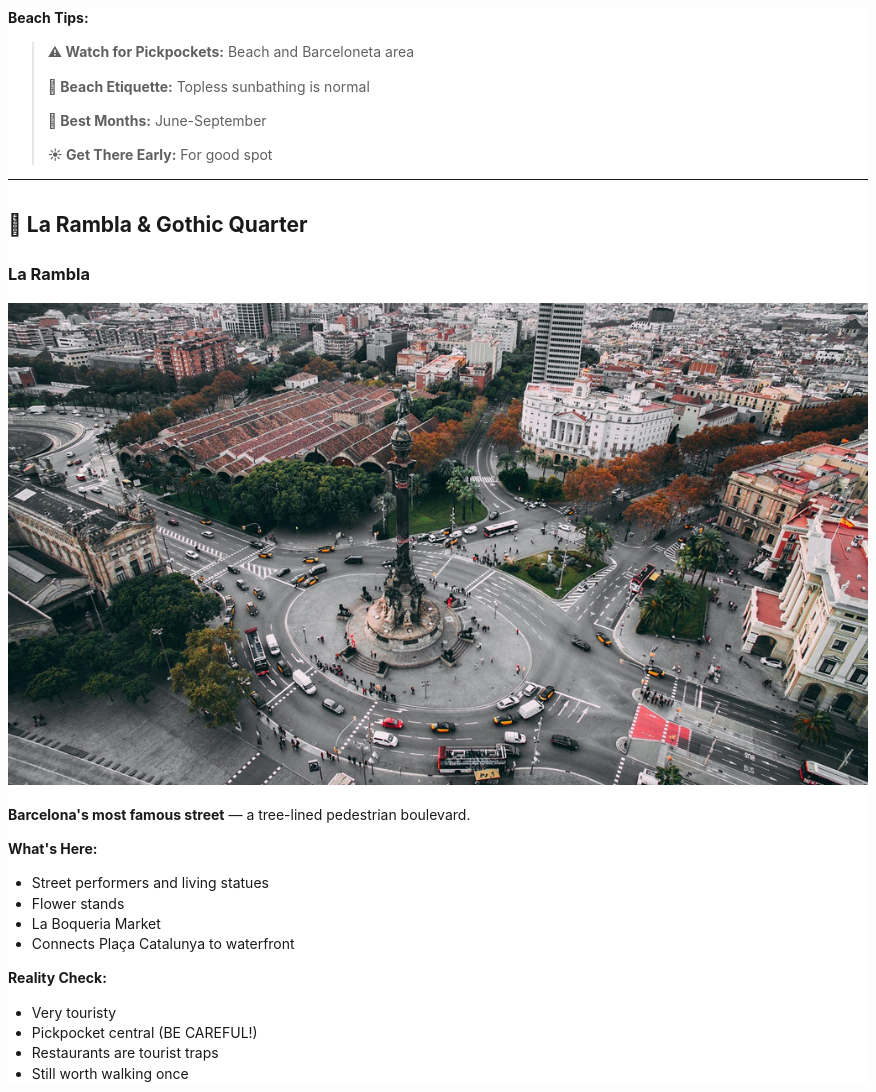 **Beach Tips:**

> **⚠️ Watch for Pickpockets:** Beach and Barceloneta area
> 
> **👙 Beach Etiquette:** Topless sunbathing is normal
> 
> **🌊 Best Months:** June-September
> 
> **☀️ Get There Early:** For good spot

---

## 🚶 La Rambla & Gothic Quarter

### La Rambla

![Barcelona La Rambla & Gothic Quarter](/images/barcelona-la-rambla.jpg)

**Barcelona's most famous street** — a tree-lined pedestrian boulevard.

**What's Here:**
- Street performers and living statues
- Flower stands
- La Boqueria Market
- Connects Plaça Catalunya to waterfront

**Reality Check:**
- Very touristy
- Pickpocket central (BE CAREFUL!)
- Restaurants are tourist traps
- Still worth walking once
